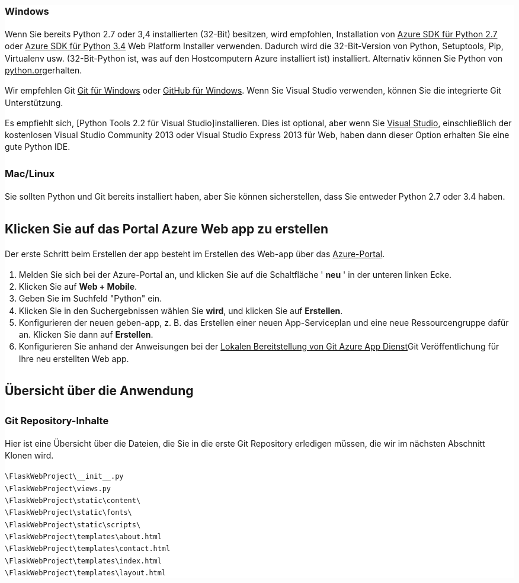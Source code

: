 ### <a name="windows"></a>Windows

Wenn Sie bereits Python 2.7 oder 3,4 installierten (32-Bit) besitzen, wird empfohlen, Installation von [Azure SDK für Python 2.7] oder [Azure SDK für Python 3.4] Web Platform Installer verwenden.  Dadurch wird die 32-Bit-Version von Python, Setuptools, Pip, Virtualenv usw. (32-Bit-Python ist, was auf den Hostcomputern Azure installiert ist) installiert.  Alternativ können Sie Python von [python.org]erhalten.

Wir empfehlen Git [Git für Windows] oder [GitHub für Windows].  Wenn Sie Visual Studio verwenden, können Sie die integrierte Git Unterstützung.

Es empfiehlt sich, [Python Tools 2.2 für Visual Studio]installieren.  Dies ist optional, aber wenn Sie [Visual Studio], einschließlich der kostenlosen Visual Studio Community 2013 oder Visual Studio Express 2013 für Web, haben dann dieser Option erhalten Sie eine gute Python IDE.

### <a name="maclinux"></a>Mac/Linux

Sie sollten Python und Git bereits installiert haben, aber Sie können sicherstellen, dass Sie entweder Python 2.7 oder 3.4 haben.


## <a name="web-app-create-on-the-azure-portal"></a>Klicken Sie auf das Portal Azure Web app zu erstellen

Der erste Schritt beim Erstellen der app besteht im Erstellen des Web-app über das [Azure-Portal](https://portal.azure.com). 

1. Melden Sie sich bei der Azure-Portal an, und klicken Sie auf die Schaltfläche ' **neu** ' in der unteren linken Ecke. 
2. Klicken Sie auf **Web + Mobile**.
3. Geben Sie im Suchfeld "Python" ein.
4. Klicken Sie in den Suchergebnissen wählen Sie **wird**, und klicken Sie auf **Erstellen**.
5. Konfigurieren der neuen geben-app, z. B. das Erstellen einer neuen App-Serviceplan und eine neue Ressourcengruppe dafür an. Klicken Sie dann auf **Erstellen**.
6. Konfigurieren Sie anhand der Anweisungen bei der [Lokalen Bereitstellung von Git Azure App Dienst](app-service-deploy-local-git.md)Git Veröffentlichung für Ihre neu erstellten Web app.


## <a name="application-overview"></a>Übersicht über die Anwendung

### <a name="git-repository-contents"></a>Git Repository-Inhalte

Hier ist eine Übersicht über die Dateien, die Sie in die erste Git Repository erledigen müssen, die wir im nächsten Abschnitt Klonen wird.

    \FlaskWebProject\__init__.py
    \FlaskWebProject\views.py
    \FlaskWebProject\static\content\
    \FlaskWebProject\static\fonts\
    \FlaskWebProject\static\scripts\
    \FlaskWebProject\templates\about.html
    \FlaskWebProject\templates\contact.html
    \FlaskWebProject\templates\index.html
    \FlaskWebProject\templates\layout.html


[Wird und MongoDB auf Azure Python-Tools für Visual Studio]: https://github.com/microsoft/ptvs/wiki/Flask-and-MongoDB-on-Azure
[Wird und Azure Table Storage auf Azure Python-Tools für Visual Studio]: web-sites-python-ptvs-flask-table-storage.md
[Azure SDK für Python 2.7]: http://go.microsoft.com/fwlink/?linkid=254281
[Azure SDK für Python 3.4]: http://go.microsoft.com/fwlink/?linkid=516990
[Python.org]: http://www.python.org/
[Git für Windows]: http://msysgit.github.io/
[GitHub für Windows]: https://windows.github.com/
[Python-Tools für Visual Studio]: http://aka.ms/ptvs
[Python 2.2-Tools für Visual Studio]: http://go.microsoft.com/fwlink/?LinkID=624025
[Visual Studio]: http://www.visualstudio.com/
[Python-Tools für Visual Studio-Dokumentation]: http://aka.ms/ptvsdocs
[Dokumentation wird]: http://flask.pocoo.org/ 